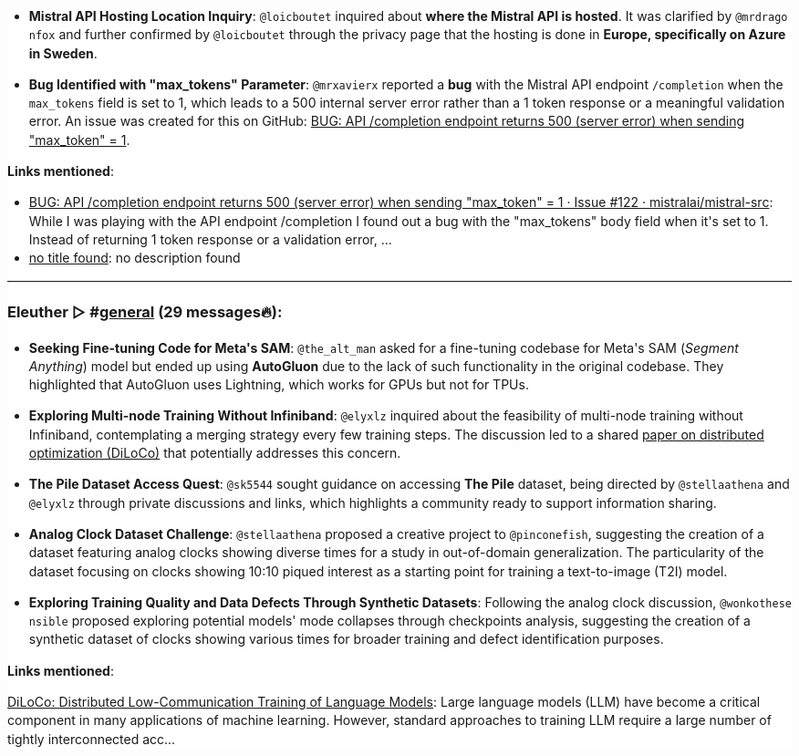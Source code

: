 - **Mistral API Hosting Location Inquiry**: `@loicboutet` inquired about **where the Mistral API is hosted**. It was clarified by `@mrdragonfox` and further confirmed by `@loicboutet` through the privacy page that the hosting is done in **Europe, specifically on Azure in Sweden**.

- **Bug Identified with "max_tokens" Parameter**: `@mrxavierx` reported a **bug** with the Mistral API endpoint `/completion` when the `max_tokens` field is set to 1, which leads to a 500 internal server error rather than a 1 token response or a meaningful validation error. An issue was created for this on GitHub: [BUG: API /completion endpoint returns 500 (server error) when sending "max_token" = 1](https://github.com/mistralai/mistral-src/issues/122).

**Links mentioned**:

- [BUG: API /completion endpoint returns 500 (server error) when sending &quot;max_token&quot; = 1 · Issue #122 · mistralai/mistral-src](https://github.com/mistralai/mistral-src/issues/122): While I was playing with the API endpoint /completion I found out a bug with the &quot;max_tokens&quot; body field when it&#39;s set to 1. Instead of returning 1 token response or a validation error, ...
- [no title found](https://console.mistral.ai/billing/): no description found

  

---



### Eleuther ▷ #[general](https://discord.com/channels/729741769192767510/729741769738158194/1200057056078594111) (29 messages🔥): 

- **Seeking Fine-tuning Code for Meta's SAM**: `@the_alt_man` asked for a fine-tuning codebase for Meta's SAM (*Segment Anything*) model but ended up using **AutoGluon** due to the lack of such functionality in the original codebase. They highlighted that AutoGluon uses Lightning, which works for GPUs but not for TPUs.

- **Exploring Multi-node Training Without Infiniband**: `@elyxlz` inquired about the feasibility of multi-node training without Infiniband, contemplating a merging strategy every few training steps. The discussion led to a shared [paper on distributed optimization (DiLoCo)](https://arxiv.org/abs/2311.08105) that potentially addresses this concern.

- **The Pile Dataset Access Quest**: `@sk5544` sought guidance on accessing **The Pile** dataset, being directed by `@stellaathena` and `@elyxlz` through private discussions and links, which highlights a community ready to support information sharing.

- **Analog Clock Dataset Challenge**: `@stellaathena` proposed a creative project to `@pinconefish`, suggesting the creation of a dataset featuring analog clocks showing diverse times for a study in out-of-domain generalization. The particularity of the dataset focusing on clocks showing 10:10 piqued interest as a starting point for training a text-to-image (T2I) model.

- **Exploring Training Quality and Data Defects Through Synthetic Datasets**: Following the analog clock discussion, `@wonkothesensible` proposed exploring potential models' mode collapses through checkpoints analysis, suggesting the creation of a synthetic dataset of clocks showing various times for broader training and defect identification purposes.

**Links mentioned**:

[DiLoCo: Distributed Low-Communication Training of Language Models](https://arxiv.org/abs/2311.08105): Large language models (LLM) have become a critical component in many applications of machine learning. However, standard approaches to training LLM require a large number of tightly interconnected acc...
